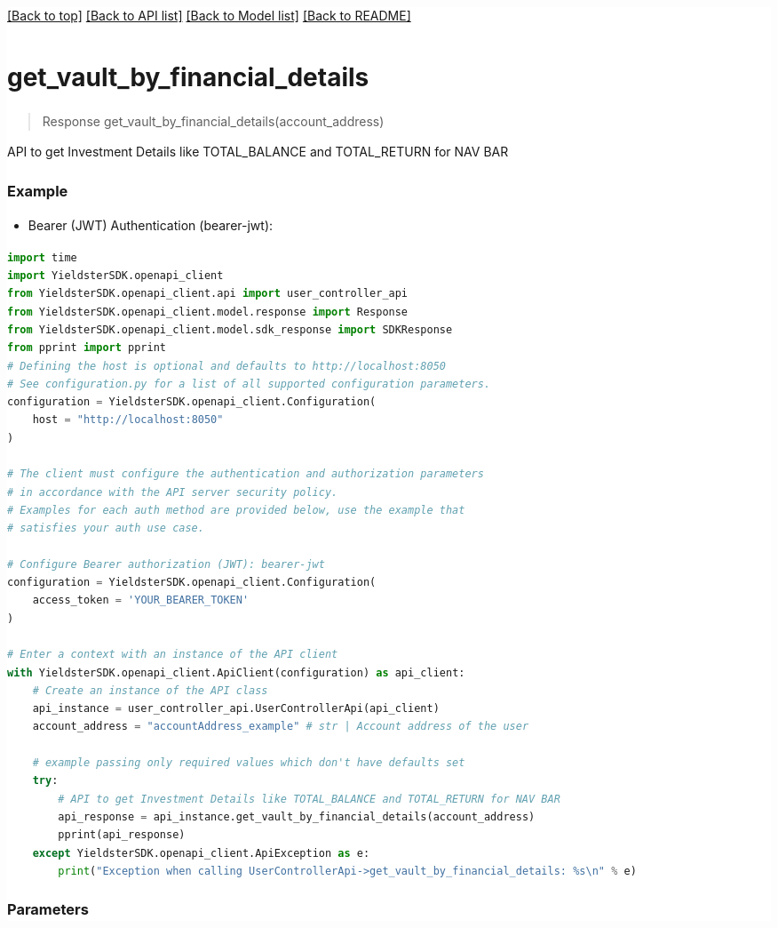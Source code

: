 [[Back to top]](#) [[Back to API list]](../README.md#documentation-for-api-endpoints) [[Back to Model list]](../README.md#documentation-for-models) [[Back to README]](../README.md)

# **get_vault_by_financial_details**
> Response get_vault_by_financial_details(account_address)

API to get Investment Details like TOTAL_BALANCE and TOTAL_RETURN for NAV BAR

### Example

* Bearer (JWT) Authentication (bearer-jwt):

```python
import time
import YieldsterSDK.openapi_client
from YieldsterSDK.openapi_client.api import user_controller_api
from YieldsterSDK.openapi_client.model.response import Response
from YieldsterSDK.openapi_client.model.sdk_response import SDKResponse
from pprint import pprint
# Defining the host is optional and defaults to http://localhost:8050
# See configuration.py for a list of all supported configuration parameters.
configuration = YieldsterSDK.openapi_client.Configuration(
    host = "http://localhost:8050"
)

# The client must configure the authentication and authorization parameters
# in accordance with the API server security policy.
# Examples for each auth method are provided below, use the example that
# satisfies your auth use case.

# Configure Bearer authorization (JWT): bearer-jwt
configuration = YieldsterSDK.openapi_client.Configuration(
    access_token = 'YOUR_BEARER_TOKEN'
)

# Enter a context with an instance of the API client
with YieldsterSDK.openapi_client.ApiClient(configuration) as api_client:
    # Create an instance of the API class
    api_instance = user_controller_api.UserControllerApi(api_client)
    account_address = "accountAddress_example" # str | Account address of the user

    # example passing only required values which don't have defaults set
    try:
        # API to get Investment Details like TOTAL_BALANCE and TOTAL_RETURN for NAV BAR
        api_response = api_instance.get_vault_by_financial_details(account_address)
        pprint(api_response)
    except YieldsterSDK.openapi_client.ApiException as e:
        print("Exception when calling UserControllerApi->get_vault_by_financial_details: %s\n" % e)
```


### Parameters
